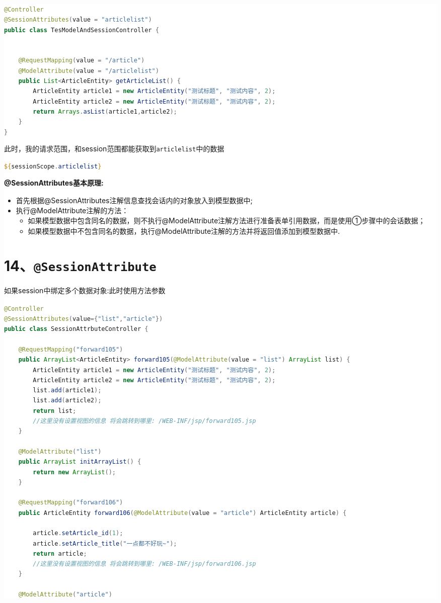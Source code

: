 ```java
@Controller
@SessionAttributes(value = "articlelist")
public class TesModelAndSessionController {


    @RequestMapping(value = "/article")
    @ModelAttribute(value = "/articlelist")
    public List<ArticleEntity> getArticleList() {
        ArticleEntity article1 = new ArticleEntity("测试标题", "测试内容", 2);
        ArticleEntity article2 = new ArticleEntity("测试标题", "测试内容", 2);
        return Arrays.asList(article1,article2);
    }
}
```

此时，我的请求范围，和session范围都能获取到`articlelist`中的数据

```jsp
${sessionScope.articlelist}
```



**@SessionAttributes基本原理:**

* 首先根据@SessionAttributes注解信息查找会话内的对象放入到模型数据中;
* 执行@ModelAttribute注解的方法：
  * 如果模型数据中包含同名的数据，则不执行@ModelAttribute注解方法进行准备表单引用数据，而是使用①步骤中的会话数据；
  * 如果模型数据中不包含同名的数据，执行@ModelAttribute注解的方法并将返回值添加到模型数据中.





# 14、`@SessionAttribute`

如果session中绑定多个数据对象:此时使用方法参数

```java
@Controller
@SessionAttributes(value={"list","article"})
public class SessionAttrbuteController {
    
    @RequestMapping("forward105")
    public ArrayList<ArticleEntity> forward105(@ModelAttribute(value = "list") ArrayList list) {
        ArticleEntity article1 = new ArticleEntity("测试标题", "测试内容", 2);
        ArticleEntity article2 = new ArticleEntity("测试标题", "测试内容", 2);
        list.add(article1);
        list.add(article2);
        return list;
        //这里没有设置视图的信息 将会跳转到哪里: /WEB-INF/jsp/forward105.jsp
    }

    @ModelAttribute("list")
    public ArrayList initArrayList() {
        return new ArrayList();
    }

    @RequestMapping("forward106")
    public ArticleEntity forward106(@ModelAttribute(value = "article") ArticleEntity article) {

        article.setArticle_id(1);
        article.setArticle_title("一点都不好玩~");
        return article;
        //这里没有设置视图的信息 将会跳转到哪里: /WEB-INF/jsp/forward106.jsp
    }

    @ModelAttribute("article")
```